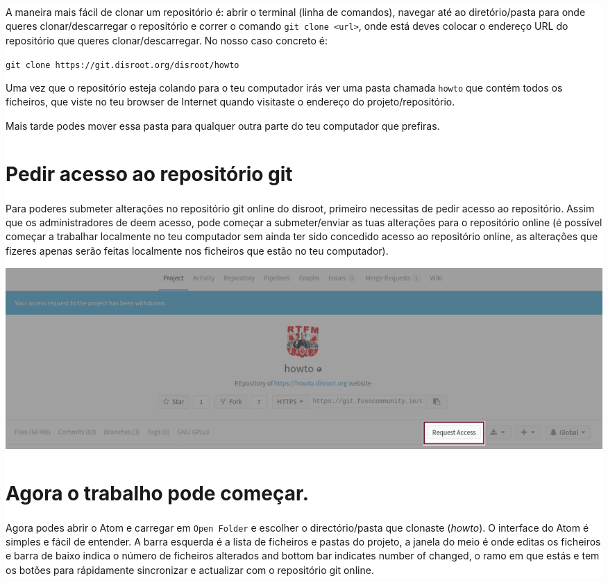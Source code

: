 A maneira mais fácil de clonar um repositório é: abrir o terminal (linha de comandos), navegar até ao diretório/pasta para onde queres clonar/descarregar o repositório e correr o comando `git clone <url>`, onde está *<url>* deves colocar o endereço URL do repositório que queres clonar/descarregar. No nosso caso concreto é:

`git clone https://git.disroot.org/disroot/howto`

Uma vez que o repositório esteja colando para o teu computador irás ver uma pasta chamada `howto` que contém todos os ficheiros, que viste no teu browser de Internet quando visitaste o endereço do projeto/repositório.

Mais tarde podes mover essa pasta para qualquer outra parte do teu computador que prefiras.

# Pedir acesso ao repositório git
Para poderes submeter alterações no repositório git online do disroot, primeiro necessitas de pedir acesso ao repositório. Assim que os administradores de deem acesso, pode começar a submeter/enviar as tuas alterações para o repositório online (é possível começar a trabalhar localmente no teu computador sem ainda ter sido concedido acesso ao repositório online, as alterações que fizeres apenas serão feitas localmente nos ficheiros que estão no teu computador).

![](en/git-request_access.png)

# Agora o trabalho pode começar.
Agora podes abrir o Atom e carregar em `Open Folder` e escolher o directório/pasta que clonaste (*howto*). O interface do Atom é simples e fácil de entender. A barra esquerda é a lista de ficheiros e pastas do projeto, a janela do meio é onde editas os ficheiros e barra de baixo indica o número de ficheiros alterados and bottom bar indicates number of changed, o ramo em que estás e tem os botões para rápidamente sincronizar e actualizar com o repositório git online.
